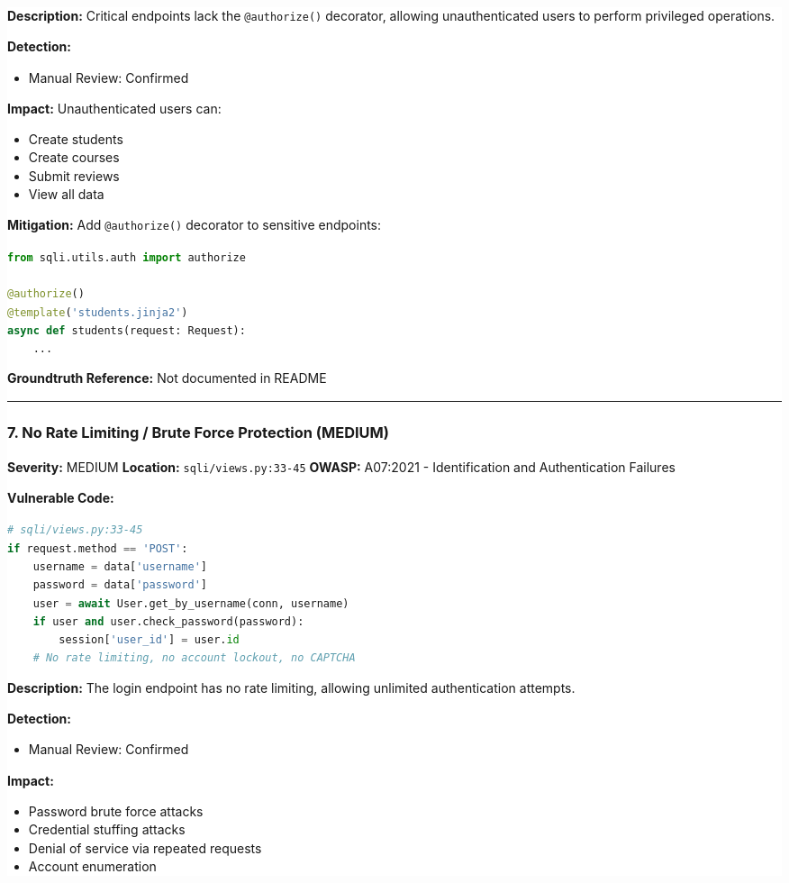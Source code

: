 **Description:**
Critical endpoints lack the `@authorize()` decorator, allowing unauthenticated users to perform privileged operations.

**Detection:**
- Manual Review: Confirmed

**Impact:**
Unauthenticated users can:
- Create students
- Create courses
- Submit reviews
- View all data

**Mitigation:**
Add `@authorize()` decorator to sensitive endpoints:
```python
from sqli.utils.auth import authorize

@authorize()
@template('students.jinja2')
async def students(request: Request):
    ...
```

**Groundtruth Reference:** Not documented in README

---

### 7. No Rate Limiting / Brute Force Protection (MEDIUM)

**Severity:** MEDIUM
**Location:** `sqli/views.py:33-45`
**OWASP:** A07:2021 - Identification and Authentication Failures

**Vulnerable Code:**
```python
# sqli/views.py:33-45
if request.method == 'POST':
    username = data['username']
    password = data['password']
    user = await User.get_by_username(conn, username)
    if user and user.check_password(password):
        session['user_id'] = user.id
    # No rate limiting, no account lockout, no CAPTCHA
```

**Description:**
The login endpoint has no rate limiting, allowing unlimited authentication attempts.

**Detection:**
- Manual Review: Confirmed

**Impact:**
- Password brute force attacks
- Credential stuffing attacks
- Denial of service via repeated requests
- Account enumeration
